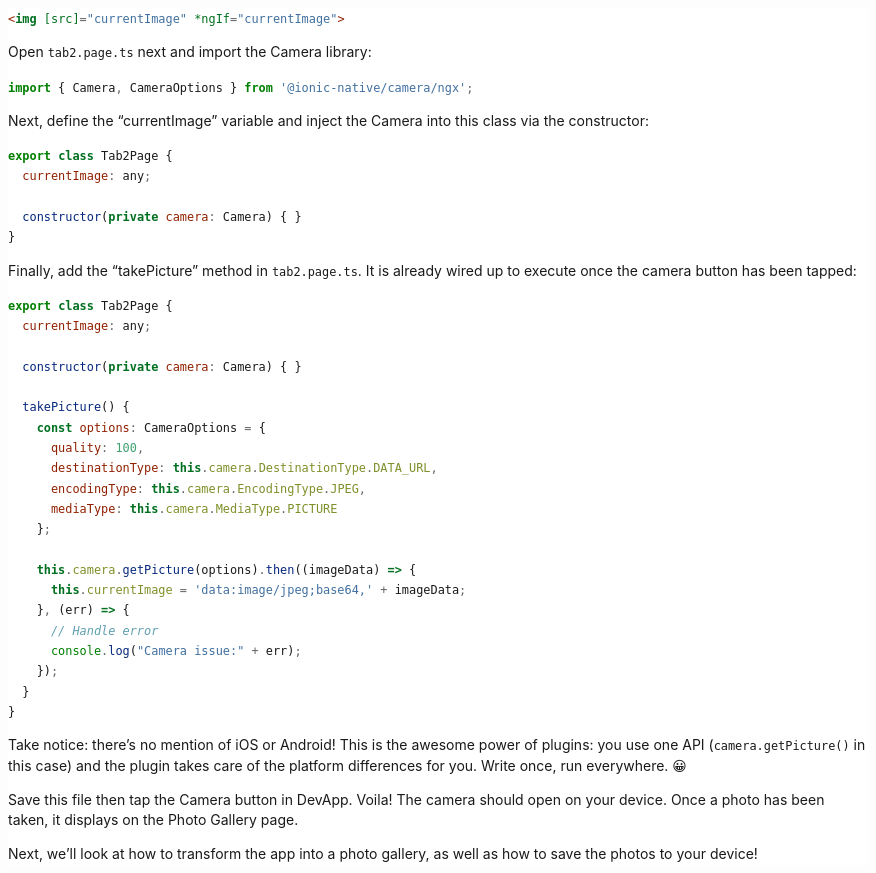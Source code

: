 ```html
<img [src]="currentImage" *ngIf="currentImage">
```

Open `tab2.page.ts` next and import the Camera library:

```Javascript
import { Camera, CameraOptions } from '@ionic-native/camera/ngx';
```

Next, define the “currentImage” variable and inject the Camera into this class via the constructor:

```Javascript
export class Tab2Page {
  currentImage: any;

  constructor(private camera: Camera) { }
}
```

Finally, add the “takePicture” method in `tab2.page.ts`. It is already wired up to execute once the camera button has been tapped:

```Javascript
export class Tab2Page {
  currentImage: any;

  constructor(private camera: Camera) { }

  takePicture() {
    const options: CameraOptions = {
      quality: 100,
      destinationType: this.camera.DestinationType.DATA_URL,
      encodingType: this.camera.EncodingType.JPEG,
      mediaType: this.camera.MediaType.PICTURE
    };

    this.camera.getPicture(options).then((imageData) => {
      this.currentImage = 'data:image/jpeg;base64,' + imageData;
    }, (err) => {
      // Handle error
      console.log("Camera issue:" + err);
    });
  }
}
```

Take notice: there’s no mention of iOS or Android! This is the awesome power of plugins: you use one API (`camera.getPicture()` in this case) and the plugin takes care of the platform differences for you. Write once, run everywhere. 😀

Save this file then tap the Camera button in DevApp. Voila! The camera should open on your device. Once a photo has been taken, it displays on the Photo Gallery page.

Next, we’ll look at how to transform the app into a photo gallery, as well as how to save the photos to your device!
